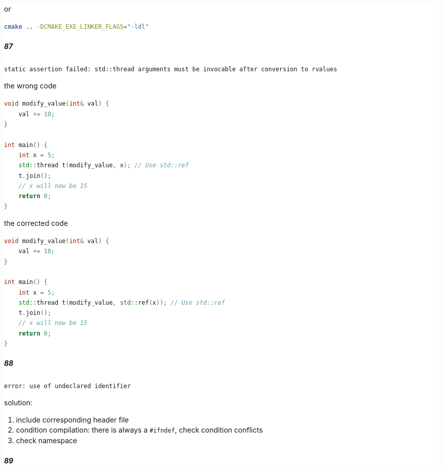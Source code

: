 or

```bash
cmake .. -DCMAKE_EXE_LINKER_FLAGS="-ldl"
```

##### 87

```bash
static assertion failed: std::thread arguments must be invocable after conversion to rvalues
```

the wrong code

```c++
void modify_value(int& val) {
    val += 10;
}

int main() {
    int x = 5;
    std::thread t(modify_value, x); // Use std::ref
    t.join();
    // x will now be 15
    return 0;
}
```

the corrected code

```c++
void modify_value(int& val) {
    val += 10;
}

int main() {
    int x = 5;
    std::thread t(modify_value, std::ref(x)); // Use std::ref
    t.join();
    // x will now be 15
    return 0;
}
```

##### 88

```bash
error: use of undeclared identifier
```

solution:

1. include corresponding header file
2. condition compilation: there is always a `#ifndef`, check condition conflicts
3. check namespace

##### 89
